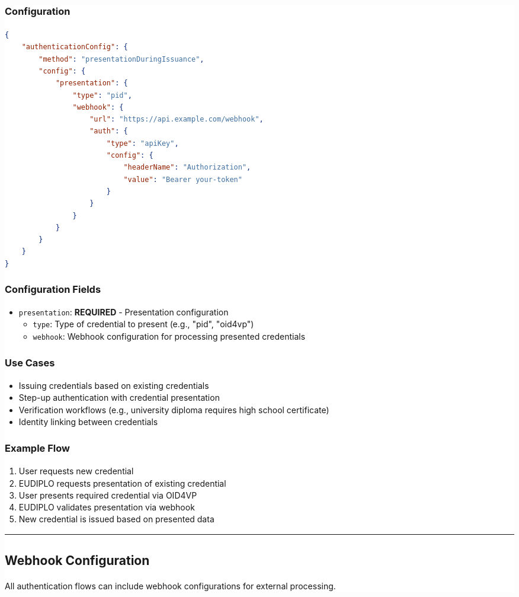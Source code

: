 ### Configuration

```json
{
    "authenticationConfig": {
        "method": "presentationDuringIssuance",
        "config": {
            "presentation": {
                "type": "pid",
                "webhook": {
                    "url": "https://api.example.com/webhook",
                    "auth": {
                        "type": "apiKey",
                        "config": {
                            "headerName": "Authorization",
                            "value": "Bearer your-token"
                        }
                    }
                }
            }
        }
    }
}
```

### Configuration Fields

- `presentation`: **REQUIRED** - Presentation configuration
  - `type`: Type of credential to present (e.g., "pid", "oid4vp")
  - `webhook`: Webhook configuration for processing presented credentials

### Use Cases

- Issuing credentials based on existing credentials
- Step-up authentication with credential presentation
- Verification workflows (e.g., university diploma requires high school
  certificate)
- Identity linking between credentials

### Example Flow

1. User requests new credential
2. EUDIPLO requests presentation of existing credential
3. User presents required credential via OID4VP
4. EUDIPLO validates presentation via webhook
5. New credential is issued based on presented data

---

## Webhook Configuration

All authentication flows can include webhook configurations for external
processing.

